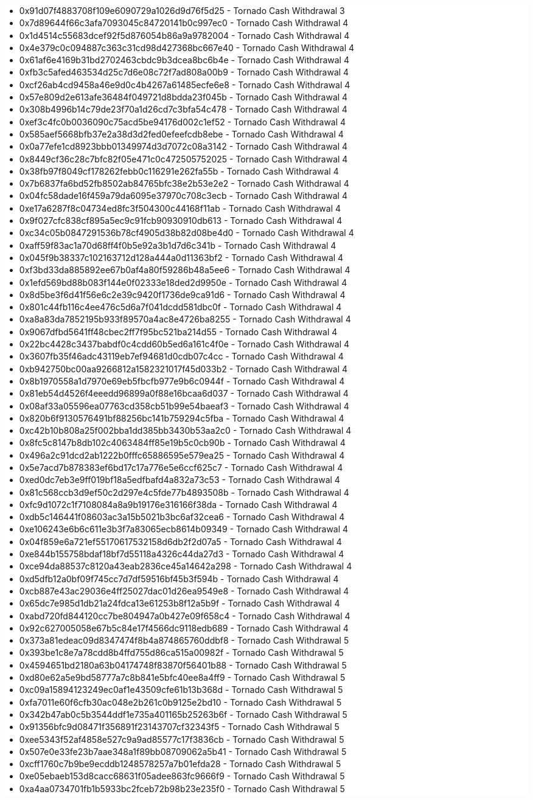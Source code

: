 - 0x91d07f4883708f109e6090729a1026d9d76f5d25 - Tornado Cash Withdrawal 3
- 0x7d89644f66c3afa7093045c84720141b0c997ec0 - Tornado Cash Withdrawal 4
- 0x1d4514c55683dcef92f5d876054b86a9a9782004 - Tornado Cash Withdrawal 4
- 0x4e379c0c094887c363c31cd98d427368bc667e40 - Tornado Cash Withdrawal 4
- 0x61af6e4169b31bd2702463cbdc9b3dcea8bc6b4e - Tornado Cash Withdrawal 4
- 0xfb3c5afed463534d25c7d6e08c72f7ad808a00b9 - Tornado Cash Withdrawal 4
- 0xcf26ab4cd9458a46e9d0c4b4267a61485ecfe6e8 - Tornado Cash Withdrawal 4
- 0x57e809d2e613afe36484f049721d8bdda23f045b - Tornado Cash Withdrawal 4
- 0x308b4996b14c79de23f70a1d26cd7c3bfa54c478 - Tornado Cash Withdrawal 4
- 0xef3c4fc0b0036090c75acd5be94176d002c1ef52 - Tornado Cash Withdrawal 4
- 0x585aef5668bfb37e2a38d3d2fed0efeefcdb8ebe - Tornado Cash Withdrawal 4
- 0x0a77efe1cd8923bbb01349974d3d7072c08a3142 - Tornado Cash Withdrawal 4
- 0x8449cf36c28c7bfc82f05e471c0c472505752025 - Tornado Cash Withdrawal 4
- 0x38fb97f8049cf178262febb0c116291e262fa55b - Tornado Cash Withdrawal 4
- 0x7b6837fa6bd52fb8502ab84765bfc38e2b53e2e2 - Tornado Cash Withdrawal 4
- 0x04fc58dade16f459a79da6095e37970c708c3ecb - Tornado Cash Withdrawal 4
- 0xe17a6287f8c04734ed8fc3f504300c44168f11ab - Tornado Cash Withdrawal 4
- 0x9f027cfc838cf895a5ec9c91fcb90930910db613 - Tornado Cash Withdrawal 4
- 0xc34c05b0847291536b78cf4905d38b82d08be4d0 - Tornado Cash Withdrawal 4
- 0xaff59f83ac1a70d68ff4f0b5e92a3b1d7d6c341b - Tornado Cash Withdrawal 4
- 0x045f9b38337c102163712d128a444a0d11363bf2 - Tornado Cash Withdrawal 4
- 0xf3bd33da885892ee67b0af4a80f59286b48a5ee6 - Tornado Cash Withdrawal 4
- 0x1efd569bd88b083f144e0f02333e18ded2d9950e - Tornado Cash Withdrawal 4
- 0x8d5be3f6d41f56e6c2e39c9420f1736de9ca91d6 - Tornado Cash Withdrawal 4
- 0x801c44fb116c4ee476c5d6a7f041dcdd581dbc0f - Tornado Cash Withdrawal 4
- 0xa8a83da7852195b933f89570a4ac8e4726ba8255 - Tornado Cash Withdrawal 4
- 0x9067dfbd5641ff48cbec2ff7f95bc521ba214d55 - Tornado Cash Withdrawal 4
- 0x22bc4428c3437babdf0c4cdd60b5ed6a161c4f0e - Tornado Cash Withdrawal 4
- 0x3607fb35f46adc43119eb7ef94681d0cdb07c4cc - Tornado Cash Withdrawal 4
- 0xb942750bc00aa9266812a1582321017f45d033b2 - Tornado Cash Withdrawal 4
- 0x8b1970558a1d7970e69eb5fbcfb977e9b6c0944f - Tornado Cash Withdrawal 4
- 0x81eb54d4526f4eeedd96899a0f88e16bcaa6d037 - Tornado Cash Withdrawal 4
- 0x08af33a05596ea07763cd358cb51b99e54baeaf3 - Tornado Cash Withdrawal 4
- 0x820b6f9130576491bf88256bc141b759294c5fba - Tornado Cash Withdrawal 4
- 0xc42b10b808a25f002bba1dd385bb3430b53aa2c0 - Tornado Cash Withdrawal 4
- 0x8fc5c8147b8db102c4063484ff85e19b5c0cb90b - Tornado Cash Withdrawal 4
- 0x496a2c91dcd2ab1222b0fffc65886595e579ea25 - Tornado Cash Withdrawal 4
- 0x5e7acd7b878383ef6bd17c17a776e5e6ccf625c7 - Tornado Cash Withdrawal 4
- 0xed0dc7eb3e9ff019bf18a5edfbafd4a832a73c53 - Tornado Cash Withdrawal 4
- 0x81c568ccb3d9ef50c2d297e4c5fde77b4893508b - Tornado Cash Withdrawal 4
- 0xfc9d1072c1f7108084a8a9b19176e316166f38da - Tornado Cash Withdrawal 4
- 0xdb5c146441f08603ac3a15b5021b3bc6af32cea6 - Tornado Cash Withdrawal 4
- 0xe106243e6b6c611e3b3f7a83065ecb8614b09349 - Tornado Cash Withdrawal 4
- 0x04f859e6a721ef55170617532158d6db2f2d07a5 - Tornado Cash Withdrawal 4
- 0xe844b155758bdaf18bf7d55118a4326c44da27d3 - Tornado Cash Withdrawal 4
- 0xce94da88537c8120a43eab2836ce45a14642a298 - Tornado Cash Withdrawal 4
- 0xd5dfb12a0bf09f745cc7d7df59516bf45b3f594b - Tornado Cash Withdrawal 4
- 0xcb887e43ac29036e4ff25027dac01d26ea9549e8 - Tornado Cash Withdrawal 4
- 0x65dc7e985d1db21a24fdca13e61253b8f12a5b9f - Tornado Cash Withdrawal 4
- 0xabd720fd844120cc7be804947a0b427e09f658c4 - Tornado Cash Withdrawal 4
- 0x92c627005058e67b5c84e17f4566dc9118edb689 - Tornado Cash Withdrawal 4
- 0x373a81edeac09d8347474f8b4a874865760ddbf8 - Tornado Cash Withdrawal 5
- 0x393be1c8e7a78cdd8b4ffd755d86ca515a00982f - Tornado Cash Withdrawal 5
- 0x4594651bd2180a63b04174748f83870f56401b88 - Tornado Cash Withdrawal 5
- 0xd80e62a5e9bd58777a7c8b841e5bfc40ee8a4ff9 - Tornado Cash Withdrawal 5
- 0xc09a15894123249ec0af1e43509cfe61b13b368d - Tornado Cash Withdrawal 5
- 0xfa7011e60f6cfb30ac048e2b261c0b9125e2bd10 - Tornado Cash Withdrawal 5
- 0x342b47ab0c5b3544ddf1e735a401165b25263b6f - Tornado Cash Withdrawal 5
- 0x91356bfc9d08471f356891f23143707cf32343f5 - Tornado Cash Withdrawal 5
- 0xee5343f52af4858e527c9a9ad85577c17f3836cb - Tornado Cash Withdrawal 5
- 0x507e0e33fe23b7aae348a1f89bb08709062a5b41 - Tornado Cash Withdrawal 5
- 0xcff1760c7b9be9ecddb1248578257a7b01efda28 - Tornado Cash Withdrawal 5
- 0xe05ebaeb153d8cacc68631f05adee863fc9666f9 - Tornado Cash Withdrawal 5
- 0xa4aa0734701fb1b5933bc2fceb72b98b23e235f0 - Tornado Cash Withdrawal 5